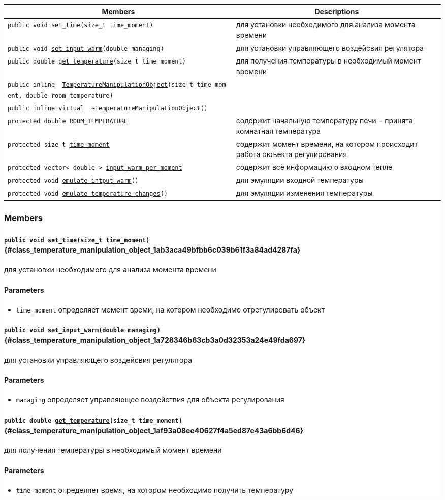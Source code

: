  Members                        | Descriptions                                
--------------------------------|---------------------------------------------
`public void `[`set_time`](#class_temperature_manipulation_object_1ab3aca49bfbb6c039b61f3a84ad4287fa)`(size_t time_moment)` | для установки необходимого для анализа момента времени 
`public void `[`set_input_warm`](#class_temperature_manipulation_object_1a728346b63cb3a0d32353a24e49fda697)`(double managing)` | для установки управляющего воздейсвия регулятора 
`public double `[`get_temperature`](#class_temperature_manipulation_object_1af93a08ee40627f4a5ed87e43a6bb6d46)`(size_t time_moment)` | для получения температуры в необходимый момент времени 
`public inline  `[`TemperatureManipulationObject`](#class_temperature_manipulation_object_1ad773c90a4466d8532a896304dae95de1)`(size_t time_moment, double room_temperature)` | 
`public inline virtual  `[`~TemperatureManipulationObject`](#class_temperature_manipulation_object_1ab73dc08b848f0b80e3407d022c48560c)`()` | 
`protected double `[`ROOM_TEMPERATURE`](#class_temperature_manipulation_object_1ae8139179531c0b7323daa19e34001f1b) | содержит начальную температуру печи - принята комнатная температура
`protected size_t `[`time_moment`](#class_temperature_manipulation_object_1a080593cd67c0815fb5201426ab13f0a3) | содержит момент времени, на котором происходит работа оюъекта регулирования
`protected vector< double > `[`input_warm_per_moment`](#class_temperature_manipulation_object_1a1c14d27467090800a1ba5b0dd732dfcd) | содержит всё информацию о входном тепле
`protected void `[`emulate_intput_warm`](#class_temperature_manipulation_object_1a4b5464a5e79b08d41b975fc950963367)`()` | для эмуляции входной температуры
`protected void `[`emulate_temperature_changes`](#class_temperature_manipulation_object_1a8332d06265af14774ff5688a99553a17)`()` | для эмуляции изменения температуры

### Members

#### `public void `[`set_time`](#class_temperature_manipulation_object_1ab3aca49bfbb6c039b61f3a84ad4287fa)`(size_t time_moment)` {#class_temperature_manipulation_object_1ab3aca49bfbb6c039b61f3a84ad4287fa}

для установки необходимого для анализа момента времени 
#### Parameters
* `time_moment` определяет момент времи, на котором необходимо отрегулировать объект

#### `public void `[`set_input_warm`](#class_temperature_manipulation_object_1a728346b63cb3a0d32353a24e49fda697)`(double managing)` {#class_temperature_manipulation_object_1a728346b63cb3a0d32353a24e49fda697}

для установки управляющего воздейсвия регулятора 
#### Parameters
* `managing` определяет управляющее воздействия для объекта регулирования

#### `public double `[`get_temperature`](#class_temperature_manipulation_object_1af93a08ee40627f4a5ed87e43a6bb6d46)`(size_t time_moment)` {#class_temperature_manipulation_object_1af93a08ee40627f4a5ed87e43a6bb6d46}

для получения температуры в необходимый момент времени 
#### Parameters
* `time_moment` определяет время, на котором необходимо получить температуру 
